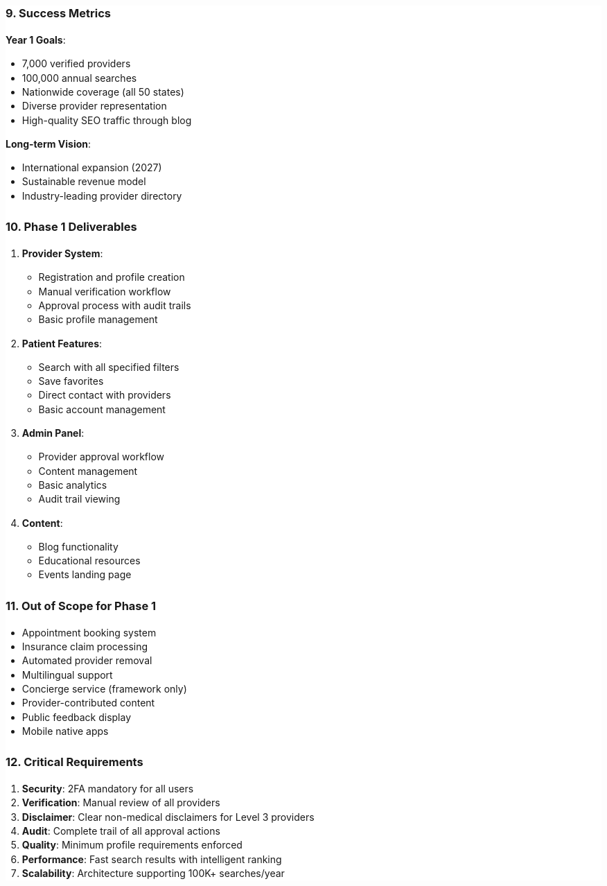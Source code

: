 ### 9. Success Metrics

**Year 1 Goals**:
- 7,000 verified providers
- 100,000 annual searches
- Nationwide coverage (all 50 states)
- Diverse provider representation
- High-quality SEO traffic through blog

**Long-term Vision**:
- International expansion (2027)
- Sustainable revenue model
- Industry-leading provider directory

### 10. Phase 1 Deliverables

1. **Provider System**:
   - Registration and profile creation
   - Manual verification workflow
   - Approval process with audit trails
   - Basic profile management

2. **Patient Features**:
   - Search with all specified filters
   - Save favorites
   - Direct contact with providers
   - Basic account management

3. **Admin Panel**:
   - Provider approval workflow
   - Content management
   - Basic analytics
   - Audit trail viewing

4. **Content**:
   - Blog functionality
   - Educational resources
   - Events landing page

### 11. Out of Scope for Phase 1

- Appointment booking system
- Insurance claim processing
- Automated provider removal
- Multilingual support
- Concierge service (framework only)
- Provider-contributed content
- Public feedback display
- Mobile native apps

### 12. Critical Requirements

1. **Security**: 2FA mandatory for all users
2. **Verification**: Manual review of all providers
3. **Disclaimer**: Clear non-medical disclaimers for Level 3 providers
4. **Audit**: Complete trail of all approval actions
5. **Quality**: Minimum profile requirements enforced
6. **Performance**: Fast search results with intelligent ranking
7. **Scalability**: Architecture supporting 100K+ searches/year
